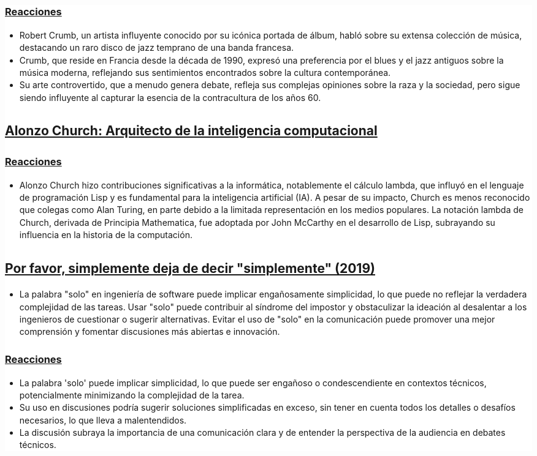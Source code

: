 ### [Reacciones](https://news.ycombinator.com/item?id=42039935)

- Robert Crumb, un artista influyente conocido por su icónica portada de álbum, habló sobre su extensa colección de música, destacando un raro disco de jazz temprano de una banda francesa.
- Crumb, que reside en Francia desde la década de 1990, expresó una preferencia por el blues y el jazz antiguos sobre la música moderna, reflejando sus sentimientos encontrados sobre la cultura contemporánea.
- Su arte controvertido, que a menudo genera debate, refleja sus complejas opiniones sobre la raza y la sociedad, pero sigue siendo influyente al capturar la esencia de la contracultura de los años 60.

## [Alonzo Church: Arquitecto de la inteligencia computacional](https://onepercentrule.substack.com/p/alonzo-church-the-forgotten-architect)

### [Reacciones](https://news.ycombinator.com/item?id=42042025)

- Alonzo Church hizo contribuciones significativas a la informática, notablemente el cálculo lambda, que influyó en el lenguaje de programación Lisp y es fundamental para la inteligencia artificial (IA). A pesar de su impacto, Church es menos reconocido que colegas como Alan Turing, en parte debido a la limitada representación en los medios populares. La notación lambda de Church, derivada de Principia Mathematica, fue adoptada por John McCarthy en el desarrollo de Lisp, subrayando su influencia en la historia de la computación.

## [Por favor, simplemente deja de decir "simplemente" (2019)](https://sgringwe.com/2019/10/10/Please-just-stop-saying-just.html)

- La palabra "solo" en ingeniería de software puede implicar engañosamente simplicidad, lo que puede no reflejar la verdadera complejidad de las tareas. Usar "solo" puede contribuir al síndrome del impostor y obstaculizar la ideación al desalentar a los ingenieros de cuestionar o sugerir alternativas. Evitar el uso de "solo" en la comunicación puede promover una mejor comprensión y fomentar discusiones más abiertas e innovación.

### [Reacciones](https://news.ycombinator.com/item?id=42038139)

- La palabra 'solo' puede implicar simplicidad, lo que puede ser engañoso o condescendiente en contextos técnicos, potencialmente minimizando la complejidad de la tarea.
- Su uso en discusiones podría sugerir soluciones simplificadas en exceso, sin tener en cuenta todos los detalles o desafíos necesarios, lo que lleva a malentendidos.
- La discusión subraya la importancia de una comunicación clara y de entender la perspectiva de la audiencia en debates técnicos.

<head>
  <meta property="og:title" content="Científicos pegan dos proteínas juntas, haciendo que las células cancerosas se autodestruyan" />
  <meta property="og:type" content="website" />
  <meta property="og:image" content="https://og.cho.sh/api/og/?title=Cient%C3%ADficos%20pegan%20dos%20prote%C3%ADnas%20juntas%2C%20haciendo%20que%20las%20c%C3%A9lulas%20cancerosas%20se%20autodestruyan&subheading=lunes%2C%204%20de%20noviembre%20de%202024%3A%20Resumen%20de%20Hacker%20News" />
</head>
